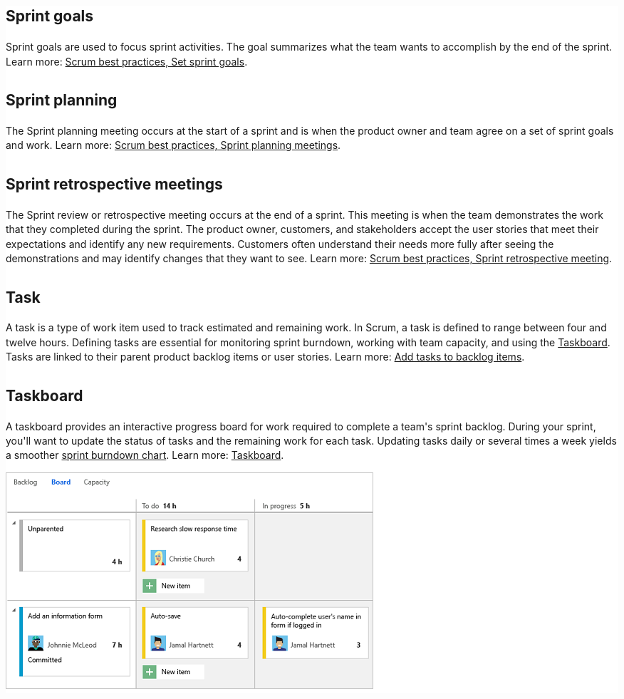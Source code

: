 ## Sprint goals

Sprint goals are used to focus sprint activities. The goal summarizes what the team wants to accomplish by the end of the sprint. Learn more: [Scrum best practices, Set sprint goals](best-practices-scrum.md#set-sprint-goals).  

## Sprint planning 

The Sprint planning meeting occurs at the start of a sprint and is when the product owner and team agree on a set of sprint goals and work.  Learn more: [Scrum best practices, Sprint planning meetings](best-practices-scrum.md#assign-work-sprint-meeting).  

## Sprint retrospective meetings

The Sprint review or retrospective meeting occurs at the end of a sprint. This meeting is when the team demonstrates the work that they completed during the sprint. The product owner, customers, and stakeholders accept the user stories that meet their expectations and identify any new requirements. Customers often understand their needs more fully after seeing the demonstrations and may identify  changes that they want to see. Learn more: [Scrum best practices, Sprint retrospective meeting](best-practices-scrum.md#sprint-retrospective-meeting).  

## Task  

A task is a type of work item used to track estimated and remaining work. In Scrum, a task is defined to range between four and twelve hours. Defining tasks are essential for monitoring sprint burndown, working with team capacity, and using the [Taskboard](#taskboard). Tasks are linked to their parent product backlog items or user stories. Learn more: [Add tasks to backlog items](add-tasks.md). 

<a id="taskboard" />

## Taskboard 

A taskboard provides an interactive progress board for work required to complete a team&#39;s sprint backlog. During your sprint, you&#39;ll want to update the status of tasks and the remaining work for each task. Updating tasks daily or several times a week yields a smoother <a href="#sbc" data-raw-source="[sprint burndown chart](#sbc)">sprint burndown chart</a>.  Learn more: <a href="task-board.md" data-raw-source="[Taskboard](task-board.md)">Taskboard</a>.

![taskboard](media/ALM_DS_Task_board_S.png)
